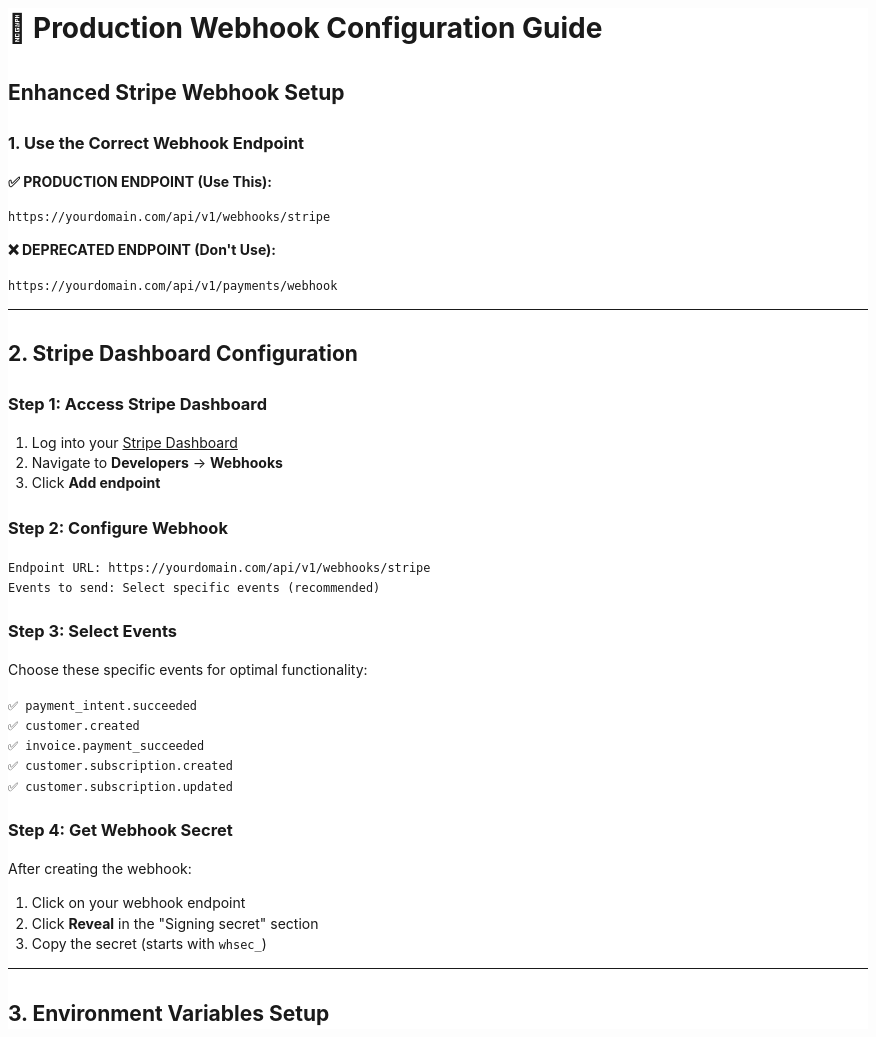 # 🚀 Production Webhook Configuration Guide

## **Enhanced Stripe Webhook Setup**

### **1. Use the Correct Webhook Endpoint**

**✅ PRODUCTION ENDPOINT (Use This):**
```
https://yourdomain.com/api/v1/webhooks/stripe
```

**❌ DEPRECATED ENDPOINT (Don't Use):**
```
https://yourdomain.com/api/v1/payments/webhook
```

---

## **2. Stripe Dashboard Configuration**

### **Step 1: Access Stripe Dashboard**
1. Log into your [Stripe Dashboard](https://dashboard.stripe.com/)
2. Navigate to **Developers** → **Webhooks**
3. Click **Add endpoint**

### **Step 2: Configure Webhook**
```
Endpoint URL: https://yourdomain.com/api/v1/webhooks/stripe
Events to send: Select specific events (recommended)
```

### **Step 3: Select Events**
Choose these specific events for optimal functionality:
```
✅ payment_intent.succeeded
✅ customer.created  
✅ invoice.payment_succeeded
✅ customer.subscription.created
✅ customer.subscription.updated
```

### **Step 4: Get Webhook Secret**
After creating the webhook:
1. Click on your webhook endpoint
2. Click **Reveal** in the "Signing secret" section
3. Copy the secret (starts with `whsec_`)

---

## **3. Environment Variables Setup**

